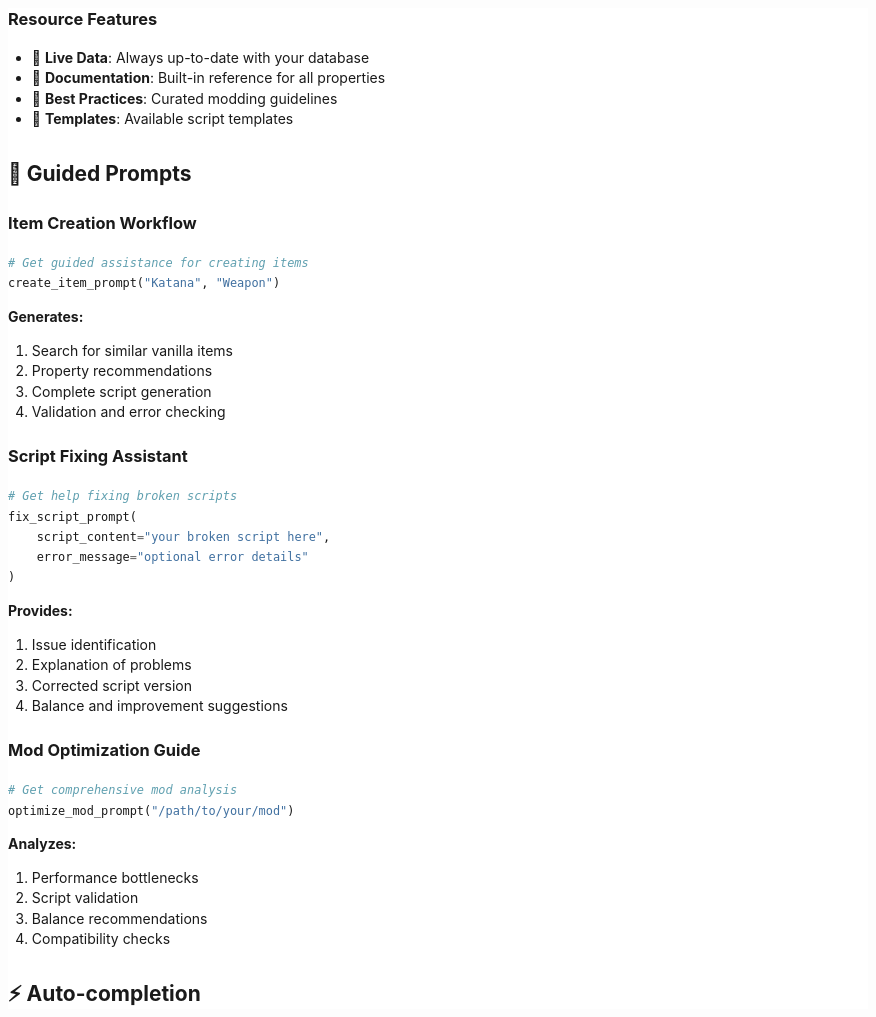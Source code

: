 ### Resource Features

- 🔄 **Live Data**: Always up-to-date with your database
- 📖 **Documentation**: Built-in reference for all properties
- 🎯 **Best Practices**: Curated modding guidelines
- 📝 **Templates**: Available script templates

## 💬 Guided Prompts

### Item Creation Workflow

```python
# Get guided assistance for creating items
create_item_prompt("Katana", "Weapon")
```

**Generates:**
1. Search for similar vanilla items
2. Property recommendations
3. Complete script generation
4. Validation and error checking

### Script Fixing Assistant

```python
# Get help fixing broken scripts
fix_script_prompt(
    script_content="your broken script here",
    error_message="optional error details"
)
```

**Provides:**
1. Issue identification
2. Explanation of problems
3. Corrected script version
4. Balance and improvement suggestions

### Mod Optimization Guide

```python
# Get comprehensive mod analysis
optimize_mod_prompt("/path/to/your/mod")
```

**Analyzes:**
1. Performance bottlenecks
2. Script validation
3. Balance recommendations
4. Compatibility checks

## ⚡ Auto-completion
